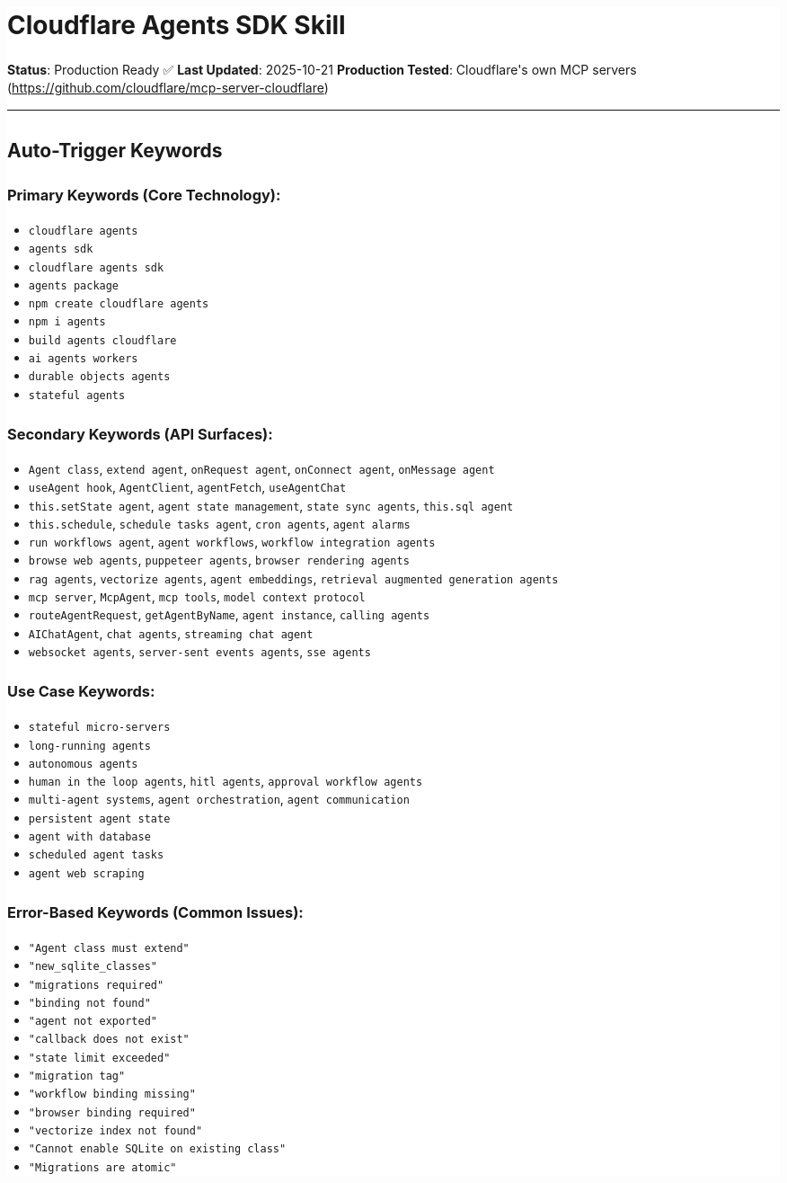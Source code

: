 # Cloudflare Agents SDK Skill

**Status**: Production Ready ✅
**Last Updated**: 2025-10-21
**Production Tested**: Cloudflare's own MCP servers (https://github.com/cloudflare/mcp-server-cloudflare)

---

## Auto-Trigger Keywords

### Primary Keywords (Core Technology):
- `cloudflare agents`
- `agents sdk`
- `cloudflare agents sdk`
- `agents package`
- `npm create cloudflare agents`
- `npm i agents`
- `build agents cloudflare`
- `ai agents workers`
- `durable objects agents`
- `stateful agents`

### Secondary Keywords (API Surfaces):
- `Agent class`, `extend agent`, `onRequest agent`, `onConnect agent`, `onMessage agent`
- `useAgent hook`, `AgentClient`, `agentFetch`, `useAgentChat`
- `this.setState agent`, `agent state management`, `state sync agents`, `this.sql agent`
- `this.schedule`, `schedule tasks agent`, `cron agents`, `agent alarms`
- `run workflows agent`, `agent workflows`, `workflow integration agents`
- `browse web agents`, `puppeteer agents`, `browser rendering agents`
- `rag agents`, `vectorize agents`, `agent embeddings`, `retrieval augmented generation agents`
- `mcp server`, `McpAgent`, `mcp tools`, `model context protocol`
- `routeAgentRequest`, `getAgentByName`, `agent instance`, `calling agents`
- `AIChatAgent`, `chat agents`, `streaming chat agent`
- `websocket agents`, `server-sent events agents`, `sse agents`

### Use Case Keywords:
- `stateful micro-servers`
- `long-running agents`
- `autonomous agents`
- `human in the loop agents`, `hitl agents`, `approval workflow agents`
- `multi-agent systems`, `agent orchestration`, `agent communication`
- `persistent agent state`
- `agent with database`
- `scheduled agent tasks`
- `agent web scraping`

### Error-Based Keywords (Common Issues):
- `"Agent class must extend"`
- `"new_sqlite_classes"`
- `"migrations required"`
- `"binding not found"`
- `"agent not exported"`
- `"callback does not exist"`
- `"state limit exceeded"`
- `"migration tag"`
- `"workflow binding missing"`
- `"browser binding required"`
- `"vectorize index not found"`
- `"Cannot enable SQLite on existing class"`
- `"Migrations are atomic"`